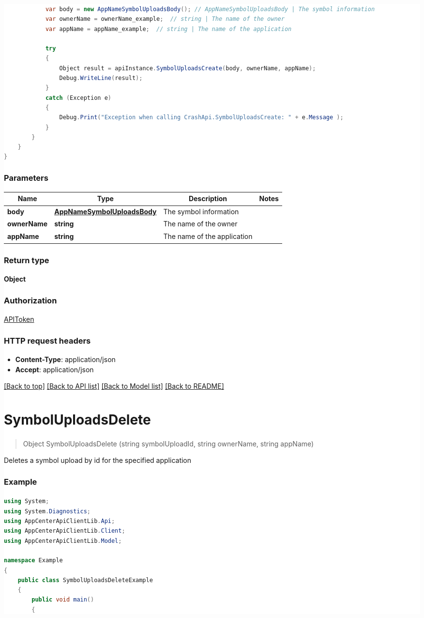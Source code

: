 ```csharp
            var body = new AppNameSymbolUploadsBody(); // AppNameSymbolUploadsBody | The symbol information
            var ownerName = ownerName_example;  // string | The name of the owner
            var appName = appName_example;  // string | The name of the application

            try
            {
                Object result = apiInstance.SymbolUploadsCreate(body, ownerName, appName);
                Debug.WriteLine(result);
            }
            catch (Exception e)
            {
                Debug.Print("Exception when calling CrashApi.SymbolUploadsCreate: " + e.Message );
            }
        }
    }
}
```

### Parameters

Name | Type | Description  | Notes
------------- | ------------- | ------------- | -------------
 **body** | [**AppNameSymbolUploadsBody**](AppNameSymbolUploadsBody.md)| The symbol information | 
 **ownerName** | **string**| The name of the owner | 
 **appName** | **string**| The name of the application | 

### Return type

**Object**

### Authorization

[APIToken](../README.md#APIToken)

### HTTP request headers

 - **Content-Type**: application/json
 - **Accept**: application/json

[[Back to top]](#) [[Back to API list]](../README.md#documentation-for-api-endpoints) [[Back to Model list]](../README.md#documentation-for-models) [[Back to README]](../README.md)
<a name="symboluploadsdelete"></a>
# **SymbolUploadsDelete**
> Object SymbolUploadsDelete (string symbolUploadId, string ownerName, string appName)



Deletes a symbol upload by id for the specified application

### Example
```csharp
using System;
using System.Diagnostics;
using AppCenterApiClientLib.Api;
using AppCenterApiClientLib.Client;
using AppCenterApiClientLib.Model;

namespace Example
{
    public class SymbolUploadsDeleteExample
    {
        public void main()
        {
```